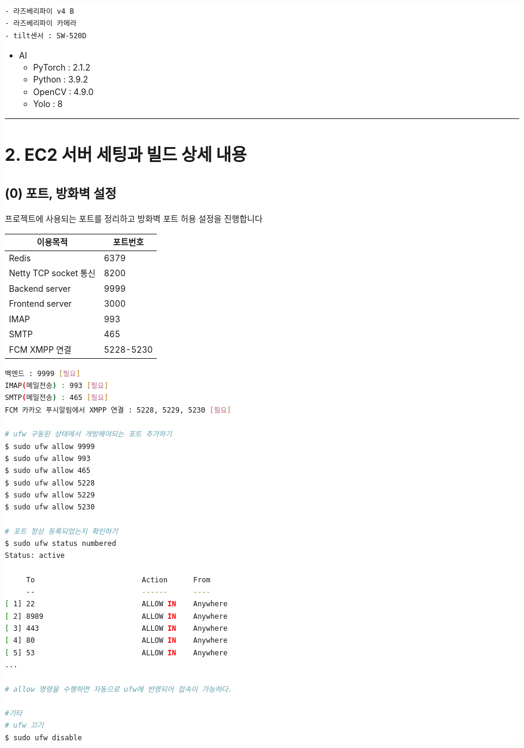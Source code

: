     - 라즈베리파이 v4 B
    - 라즈베리파이 카메라
    - tilt센서 : SW-520D
- AI
    - PyTorch : 2.1.2
    - Python : 3.9.2
    - OpenCV : 4.9.0
    - Yolo : 8

---

# 2. EC2 서버 세팅과 빌드 상세 내용

## (0) 포트, 방화벽 설정

프로젝트에 사용되는 포트를 정리하고 방화벽 포트 허용 설정을 진행합니다

| 이용목적 | 포트번호 |
| --- | --- |
| Redis | 6379 |
| Netty TCP socket 통신 | 8200 |
| Backend server | 9999 |
| Frontend server | 3000 |
| IMAP | 993 |
| SMTP | 465 |
| FCM XMPP 연결 | 5228-5230 |

```bash
백엔드 : 9999 [필요]
IMAP(메일전송) : 993 [필요]
SMTP(메일전송) : 465 [필요]
FCM 카카오 푸시알림에서 XMPP 연결 : 5228, 5229, 5230 [필요]

# ufw 구동된 상태에서 개방해야되는 포트 추가하기
$ sudo ufw allow 9999
$ sudo ufw allow 993
$ sudo ufw allow 465
$ sudo ufw allow 5228
$ sudo ufw allow 5229
$ sudo ufw allow 5230

# 포트 정상 등록되었는지 확인하기
$ sudo ufw status numbered
Status: active

     To                         Action      From
     --                         ------      ----
[ 1] 22                         ALLOW IN    Anywhere
[ 2] 8989                       ALLOW IN    Anywhere
[ 3] 443                        ALLOW IN    Anywhere
[ 4] 80                         ALLOW IN    Anywhere
[ 5] 53                         ALLOW IN    Anywhere
...

# allow 명령을 수행하면 자동으로 ufw에 반영되어 접속이 가능하다. 

#기타
# ufw 끄기
$ sudo ufw disable
```
